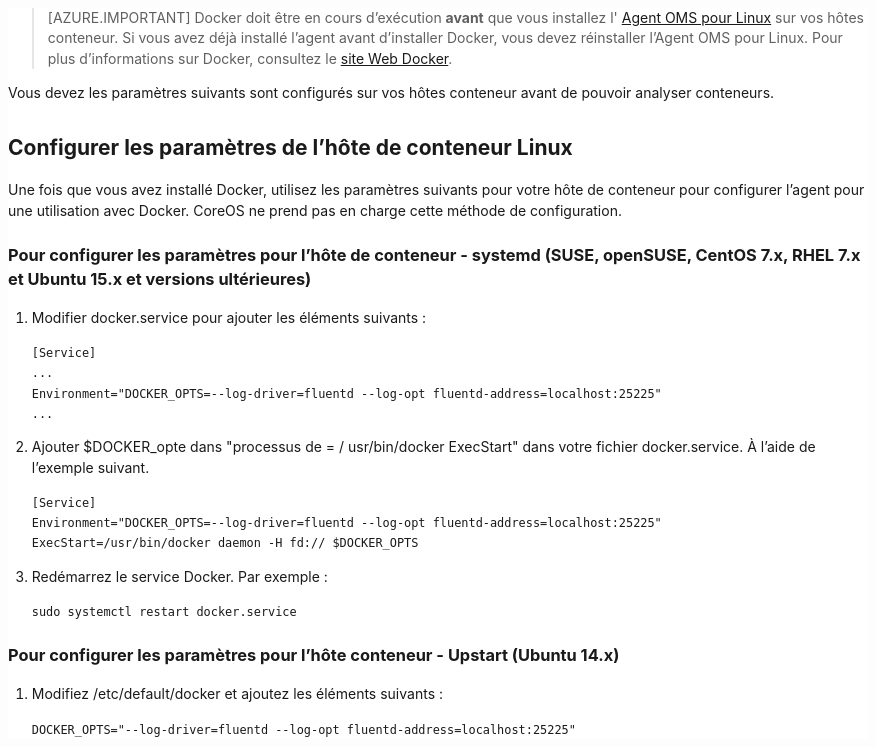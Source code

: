 >[AZURE.IMPORTANT] Docker doit être en cours d’exécution **avant** que vous installez l' [Agent OMS pour Linux](log-analytics-linux-agents.md) sur vos hôtes conteneur. Si vous avez déjà installé l’agent avant d’installer Docker, vous devez réinstaller l’Agent OMS pour Linux. Pour plus d’informations sur Docker, consultez le [site Web Docker](https://www.docker.com).

Vous devez les paramètres suivants sont configurés sur vos hôtes conteneur avant de pouvoir analyser conteneurs.

## <a name="configure-settings-for-the-linux-container-host"></a>Configurer les paramètres de l’hôte de conteneur Linux

Une fois que vous avez installé Docker, utilisez les paramètres suivants pour votre hôte de conteneur pour configurer l’agent pour une utilisation avec Docker. CoreOS ne prend pas en charge cette méthode de configuration.

### <a name="to-configure-settings-for-the-container-host---systemd-suse-opensuse-centos-7x-rhel-7x-and-ubuntu-15x-and-higher"></a>Pour configurer les paramètres pour l’hôte de conteneur - systemd (SUSE, openSUSE, CentOS 7.x, RHEL 7.x et Ubuntu 15.x et versions ultérieures)

1. Modifier docker.service pour ajouter les éléments suivants :

    ```
    [Service]
    ...
    Environment="DOCKER_OPTS=--log-driver=fluentd --log-opt fluentd-address=localhost:25225"
    ...
    ```

2. Ajouter $DOCKER\_opte dans &quot;processus de = / usr/bin/docker ExecStart&quot; dans votre fichier docker.service. À l’aide de l’exemple suivant.

    ```
    [Service]
    Environment="DOCKER_OPTS=--log-driver=fluentd --log-opt fluentd-address=localhost:25225"
    ExecStart=/usr/bin/docker daemon -H fd:// $DOCKER_OPTS
    ```

3. Redémarrez le service Docker. Par exemple :

    ```
    sudo systemctl restart docker.service
    ```

### <a name="to-configure-settings-for-the-container-host---upstart-ubuntu-14x"></a>Pour configurer les paramètres pour l’hôte conteneur - Upstart (Ubuntu 14.x)

1. Modifiez /etc/default/docker et ajoutez les éléments suivants :

    ```
    DOCKER_OPTS="--log-driver=fluentd --log-opt fluentd-address=localhost:25225"
    ```
